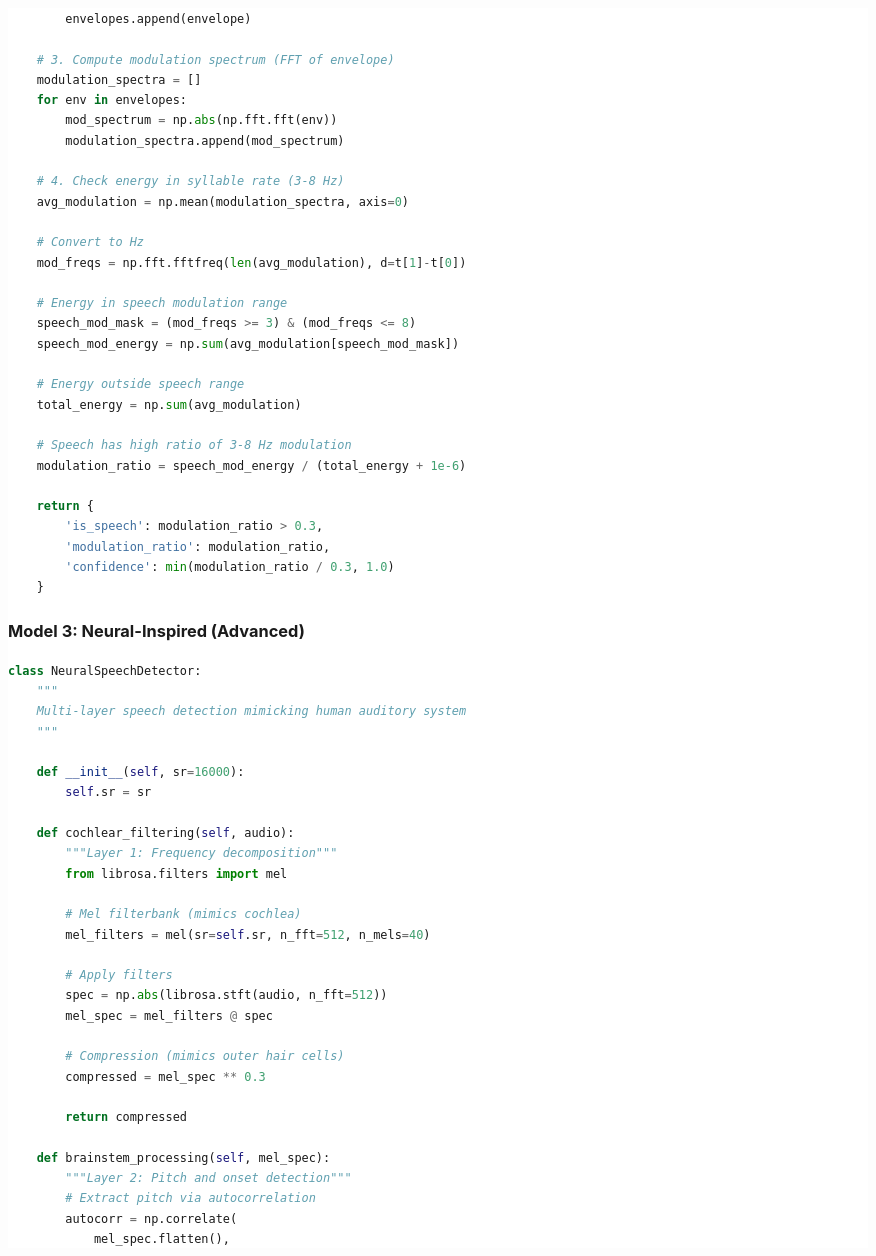 ```python
        envelopes.append(envelope)

    # 3. Compute modulation spectrum (FFT of envelope)
    modulation_spectra = []
    for env in envelopes:
        mod_spectrum = np.abs(np.fft.fft(env))
        modulation_spectra.append(mod_spectrum)

    # 4. Check energy in syllable rate (3-8 Hz)
    avg_modulation = np.mean(modulation_spectra, axis=0)

    # Convert to Hz
    mod_freqs = np.fft.fftfreq(len(avg_modulation), d=t[1]-t[0])

    # Energy in speech modulation range
    speech_mod_mask = (mod_freqs >= 3) & (mod_freqs <= 8)
    speech_mod_energy = np.sum(avg_modulation[speech_mod_mask])

    # Energy outside speech range
    total_energy = np.sum(avg_modulation)

    # Speech has high ratio of 3-8 Hz modulation
    modulation_ratio = speech_mod_energy / (total_energy + 1e-6)

    return {
        'is_speech': modulation_ratio > 0.3,
        'modulation_ratio': modulation_ratio,
        'confidence': min(modulation_ratio / 0.3, 1.0)
    }
```

### Model 3: Neural-Inspired (Advanced)

```python
class NeuralSpeechDetector:
    """
    Multi-layer speech detection mimicking human auditory system
    """

    def __init__(self, sr=16000):
        self.sr = sr

    def cochlear_filtering(self, audio):
        """Layer 1: Frequency decomposition"""
        from librosa.filters import mel

        # Mel filterbank (mimics cochlea)
        mel_filters = mel(sr=self.sr, n_fft=512, n_mels=40)

        # Apply filters
        spec = np.abs(librosa.stft(audio, n_fft=512))
        mel_spec = mel_filters @ spec

        # Compression (mimics outer hair cells)
        compressed = mel_spec ** 0.3

        return compressed

    def brainstem_processing(self, mel_spec):
        """Layer 2: Pitch and onset detection"""
        # Extract pitch via autocorrelation
        autocorr = np.correlate(
            mel_spec.flatten(),
```